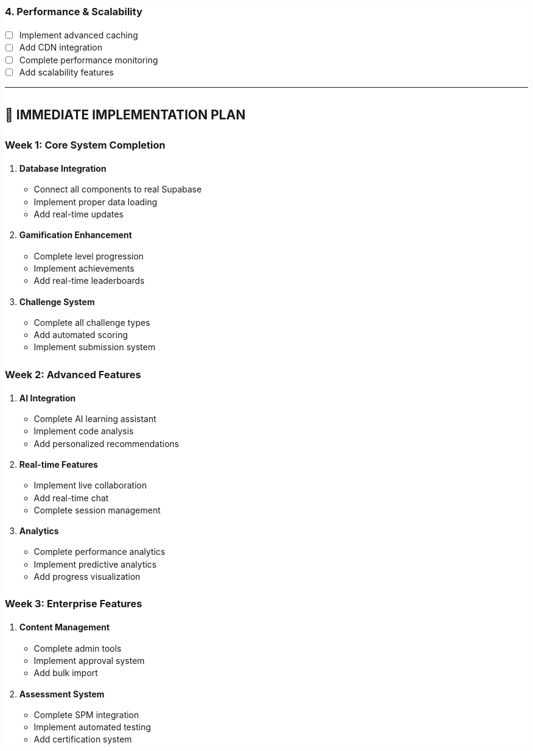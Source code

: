### 4. **Performance & Scalability**
- [ ] Implement advanced caching
- [ ] Add CDN integration
- [ ] Complete performance monitoring
- [ ] Add scalability features

---

## 🚀 **IMMEDIATE IMPLEMENTATION PLAN**

### **Week 1: Core System Completion**
1. **Database Integration**
   - Connect all components to real Supabase
   - Implement proper data loading
   - Add real-time updates

2. **Gamification Enhancement**
   - Complete level progression
   - Implement achievements
   - Add real-time leaderboards

3. **Challenge System**
   - Complete all challenge types
   - Add automated scoring
   - Implement submission system

### **Week 2: Advanced Features**
1. **AI Integration**
   - Complete AI learning assistant
   - Implement code analysis
   - Add personalized recommendations

2. **Real-time Features**
   - Implement live collaboration
   - Add real-time chat
   - Complete session management

3. **Analytics**
   - Complete performance analytics
   - Implement predictive analytics
   - Add progress visualization

### **Week 3: Enterprise Features**
1. **Content Management**
   - Complete admin tools
   - Implement approval system
   - Add bulk import

2. **Assessment System**
   - Complete SPM integration
   - Implement automated testing
   - Add certification system
